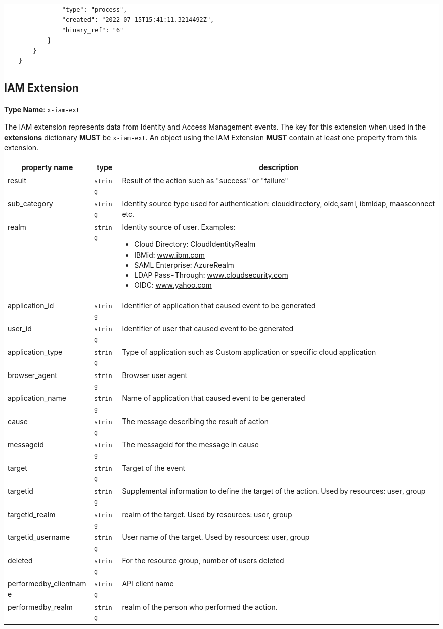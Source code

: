 ```
                "type": "process",
                "created": "2022-07-15T15:41:11.3214492Z",
                "binary_ref": "6"
            }
        }
    }
```

## IAM Extension

**Type Name**: `x-iam-ext`

The IAM extension represents data from Identity and Access Management events. The key for this extension when used in the **extensions** dictionary **MUST** be `x-iam-ext`. An object using the IAM Extension **MUST** contain at least one property from this extension.

| property name          | type     | description                                                                                                                                                                                                                                 |
|------------------------|----------|---------------------------------------------------------------------------------------------------------------------------------------------------------------------------------------------------------------------------------------------|
| result                 | `string` | Result of the action such as "success" or "failure"                                                                                                                                                                                         |
| sub_category           | `string` | Identity source type used for authentication: clouddirectory, oidc,saml, ibmldap, maasconnect etc.                                                                                                                                          |
| realm                  | `string` | Identity source of user. Examples: <ul> <li>Cloud Directory: CloudIdentityRealm </li> <li> IBMid: www.ibm.com </li> <li>SAML Enterprise: AzureRealm </li> <li> LDAP Pass-Through: www.cloudsecurity.com </li><li> OIDC: www.yahoo.com </li> |
| application_id         | `string` | Identifier of application that caused event to be generated                                                                                                                                                                                 |
| user_id                | `string` | Identifier of user that caused event to be generated                                                                                                                                                                                        |
| application_type       | `string` | Type of application such as Custom application or specific cloud application                                                                                                                                                                |
| browser_agent          | `string` | Browser user agent                                                                                                                                                                                                                          |
| application_name       | `string` | Name of application that caused event to be generated                                                                                                                                                                                       |
| cause                  | `string` | The message describing the result of action                                                                                                                                                                                                 |
| messageid              | `string` | The messageid for the message in cause                                                                                                                                                                                                      |
| target                 | `string` | Target of the event                                                                                                                                                                                                                         |
| targetid               | `string` | Supplemental information to define the target of the action. Used by resources: user, group                                                                                                                                                 |
| targetid_realm         | `string` | realm of the target. Used by resources: user, group                                                                                                                                                                                         |
| targetid_username      | `string` | User name of the target. Used by resources: user, group                                                                                                                                                                                     |
| deleted                | `string` | For the resource group, number of users deleted                                                                                                                                                                                             |
| performedby_clientname | `string` | API client name                                                                                                                                                                                                                             |
| performedby_realm      | `string` | realm of the person who performed the action.                                                                                                                                                                                               |